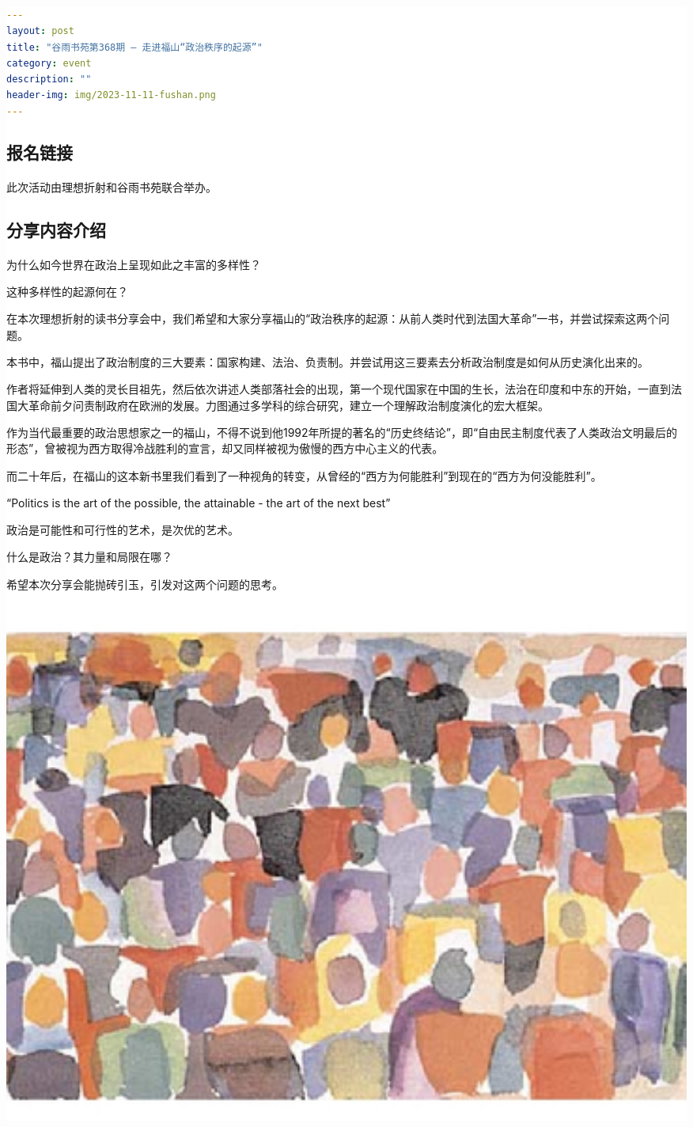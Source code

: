 ```yaml
---
layout: post
title: "谷雨书苑第368期 — 走进福山“政治秩序的起源”"
category: event
description: ""
header-img: img/2023-11-11-fushan.png
---
```


## 报名链接
<iframe src="//www.eventbrite.com/e/368-tickets-752374712017" frameborder="0" height="1000" width="100%" vspace="0" hspace="0" marginheight="5" marginwidth="5" scrolling="auto" allowtransparency="true"></iframe>

此次活动由理想折射和谷雨书苑联合举办。


## 分享内容介绍

为什么如今世界在政治上呈现如此之丰富的多样性？

这种多样性的起源何在？

在本次理想折射的读书分享会中，我们希望和大家分享福山的“政治秩序的起源：从前人类时代到法国大革命”一书，并尝试探索这两个问题。

本书中，福山提出了政治制度的三大要素：国家构建、法治、负责制。并尝试用这三要素去分析政治制度是如何从历史演化出来的。

作者将延伸到人类的灵长目祖先，然后依次讲述人类部落社会的出现，第一个现代国家在中国的生长，法治在印度和中东的开始，一直到法国大革命前夕问责制政府在欧洲的发展。力图通过多学科的综合研究，建立一个理解政治制度演化的宏大框架。

作为当代最重要的政治思想家之一的福山，不得不说到他1992年所提的著名的“历史终结论”，即“自由民主制度代表了人类政治文明最后的形态”，曾被视为西方取得冷战胜利的宣言，却又同样被视为傲慢的西方中心主义的代表。

而二十年后，在福山的这本新书里我们看到了一种视角的转变，从曾经的“西方为何能胜利”到现在的“西方为何没能胜利”。

“Politics is the art of the possible, the attainable - the art of the next best”

政治是可能性和可行性的艺术，是次优的艺术。

什么是政治？其力量和局限在哪？

希望本次分享会能抛砖引玉，引发对这两个问题的思考。

<img src="/img/2023-11-11-fushan.png" align="center" width="100%" >
